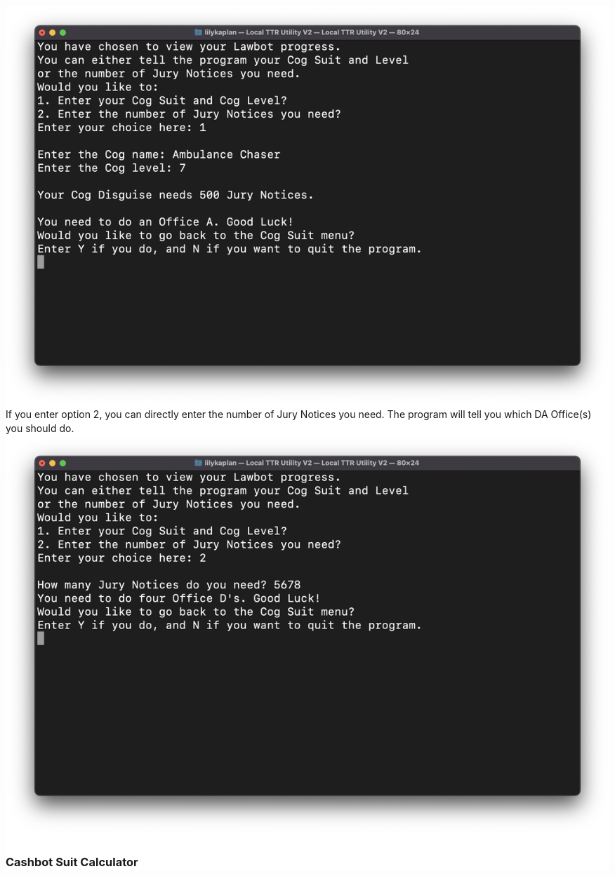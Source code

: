 ![](LawbotMenuCSL.png)
If you enter option 2, you can directly enter the number of Jury Notices you need. The program will tell you which DA Office(s) you should do.
![](LawbotMenuSOI.png)
### Cashbot Suit Calculator